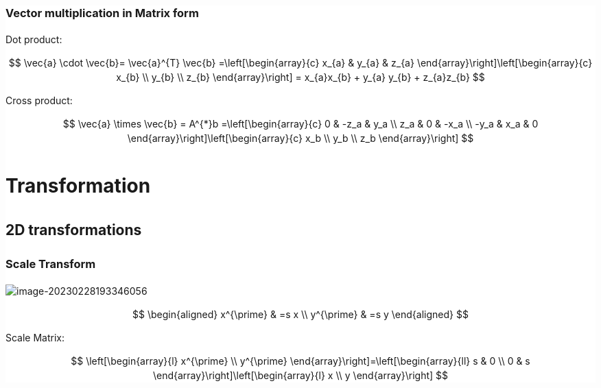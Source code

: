 ### Vector multiplication in Matrix form

Dot product:

$$
\vec{a} \cdot \vec{b}= \vec{a}^{T} \vec{b}
=\left[\begin{array}{c}
x_{a} & y_{a} & z_{a}
\end{array}\right]\left[\begin{array}{c}
x_{b} \\
y_{b} \\
z_{b}
\end{array}\right] = x_{a}x_{b} + y_{a} y_{b} + z_{a}z_{b}
$$

Cross product:

$$
\vec{a} \times \vec{b} = A^{*}b =\left[\begin{array}{c}
0 & -z_a & y_a \\
z_a & 0 & -x_a \\
-y_a & x_a & 0
\end{array}\right]\left[\begin{array}{c}
x_b \\
y_b \\
z_b
\end{array}\right]
$$

# Transformation

## 2D transformations

### Scale Transform

![image-20230228193346056](https://xingqiu-tuchuang-1256524210.cos.ap-shanghai.myqcloud.com/8919/image-20230228193346056.png)

$$
\begin{aligned}
x^{\prime} & =s x \\
y^{\prime} & =s y
\end{aligned}
$$

Scale Matrix:

$$
\left[\begin{array}{l}
x^{\prime} \\
y^{\prime}
\end{array}\right]=\left[\begin{array}{ll}
s & 0 \\
0 & s
\end{array}\right]\left[\begin{array}{l}
x \\
y
\end{array}\right]
$$
